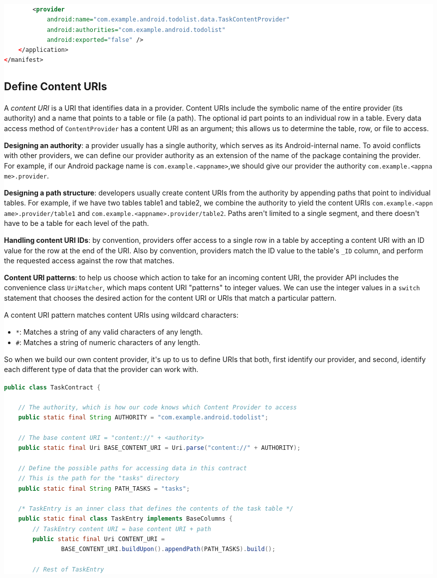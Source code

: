 ``` xml
        <provider
            android:name="com.example.android.todolist.data.TaskContentProvider"
            android:authorities="com.example.android.todolist"
            android:exported="false" />
    </application>
</manifest>
```


## Define Content URIs

A *content URI* is a URI that identifies data in a provider. Content URIs include the symbolic name of the entire provider (its authority) and a name that points to a table or file (a path). The optional id part points to an individual row in a table. Every data access method of `ContentProvider` has a content URI as an argument; this allows us to determine the table, row, or file to access.

**Designing an authority**: a provider usually has a single authority, which serves as its Android-internal name. To avoid conflicts with other providers, we can define our provider authority as an extension of the name of the package containing the provider. For example, if our Android package name is `com.example.<appname>`,we should give our provider the authority `com.example.<appname>.provider`.

**Designing a path structure**: developers usually create content URIs from the authority by appending paths that point to individual tables. For example, if we have two tables table1 and table2, we combine the authority to yield the content URIs `com.example.<appname>.provider/table1` and `com.example.<appname>.provider/table2`. Paths aren't limited to a single segment, and there doesn't have to be a table for each level of the path.

**Handling content URI IDs**: by convention, providers offer access to a single row in a table by accepting a content URI with an ID value for the row at the end of the URI. Also by convention, providers match the ID value to the table's `_ID` column, and perform the requested access against the row that matches.

**Content URI patterns**: to help us choose which action to take for an incoming content URI, the provider API includes the convenience class `UriMatcher`, which maps content URI "patterns" to integer values. We can use the integer values in a `switch` statement that chooses the desired action for the content URI or URIs that match a particular pattern.

A content URI pattern matches content URIs using wildcard characters:

- `*`: Matches a string of any valid characters of any length.
- `#`: Matches a string of numeric characters of any length.

So when we build our own content provider, it's up to us to define URIs that both, first identify our provider, and second, identify each different type of data that the provider can work with.

``` java
public class TaskContract {

    // The authority, which is how our code knows which Content Provider to access
    public static final String AUTHORITY = "com.example.android.todolist";

    // The base content URI = "content://" + <authority>
    public static final Uri BASE_CONTENT_URI = Uri.parse("content://" + AUTHORITY);

    // Define the possible paths for accessing data in this contract
    // This is the path for the "tasks" directory
    public static final String PATH_TASKS = "tasks";

    /* TaskEntry is an inner class that defines the contents of the task table */
    public static final class TaskEntry implements BaseColumns {
        // TaskEntry content URI = base content URI + path
        public static final Uri CONTENT_URI =
                BASE_CONTENT_URI.buildUpon().appendPath(PATH_TASKS).build();

        // Rest of TaskEntry

```
